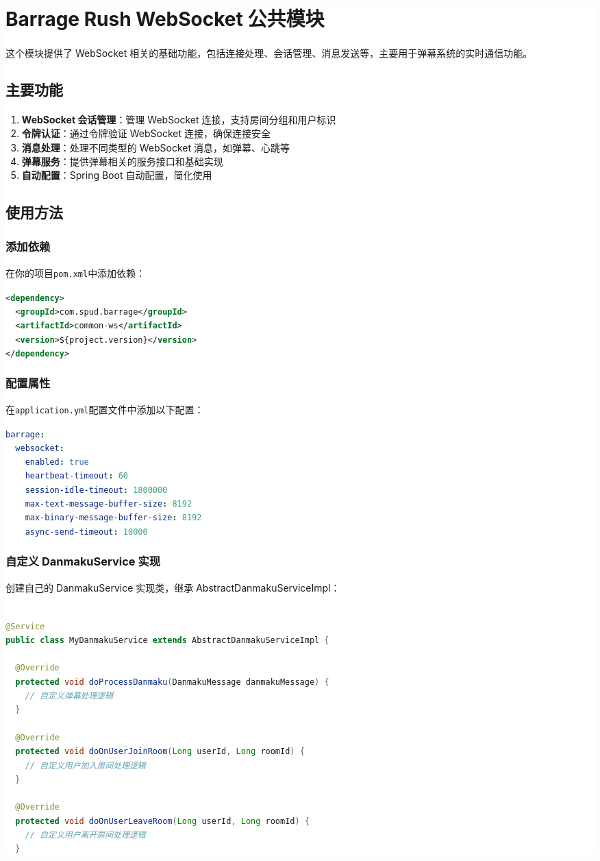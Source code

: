 # Barrage Rush WebSocket 公共模块

这个模块提供了 WebSocket 相关的基础功能，包括连接处理、会话管理、消息发送等，主要用于弹幕系统的实时通信功能。

## 主要功能

1. **WebSocket 会话管理**：管理 WebSocket 连接，支持房间分组和用户标识
2. **令牌认证**：通过令牌验证 WebSocket 连接，确保连接安全
3. **消息处理**：处理不同类型的 WebSocket 消息，如弹幕、心跳等
4. **弹幕服务**：提供弹幕相关的服务接口和基础实现
5. **自动配置**：Spring Boot 自动配置，简化使用

## 使用方法

### 添加依赖

在你的项目`pom.xml`中添加依赖：

```xml
<dependency>
  <groupId>com.spud.barrage</groupId>
  <artifactId>common-ws</artifactId>
  <version>${project.version}</version>
</dependency>
```

### 配置属性

在`application.yml`配置文件中添加以下配置：

```yaml
barrage:
  websocket:
    enabled: true
    heartbeat-timeout: 60
    session-idle-timeout: 1800000
    max-text-message-buffer-size: 8192
    max-binary-message-buffer-size: 8192
    async-send-timeout: 10000
```

### 自定义 DanmakuService 实现

创建自己的 DanmakuService 实现类，继承 AbstractDanmakuServiceImpl：

```java

@Service
public class MyDanmakuService extends AbstractDanmakuServiceImpl {

  @Override
  protected void doProcessDanmaku(DanmakuMessage danmakuMessage) {
    // 自定义弹幕处理逻辑
  }

  @Override
  protected void doOnUserJoinRoom(Long userId, Long roomId) {
    // 自定义用户加入房间处理逻辑
  }

  @Override
  protected void doOnUserLeaveRoom(Long userId, Long roomId) {
    // 自定义用户离开房间处理逻辑
  }
```